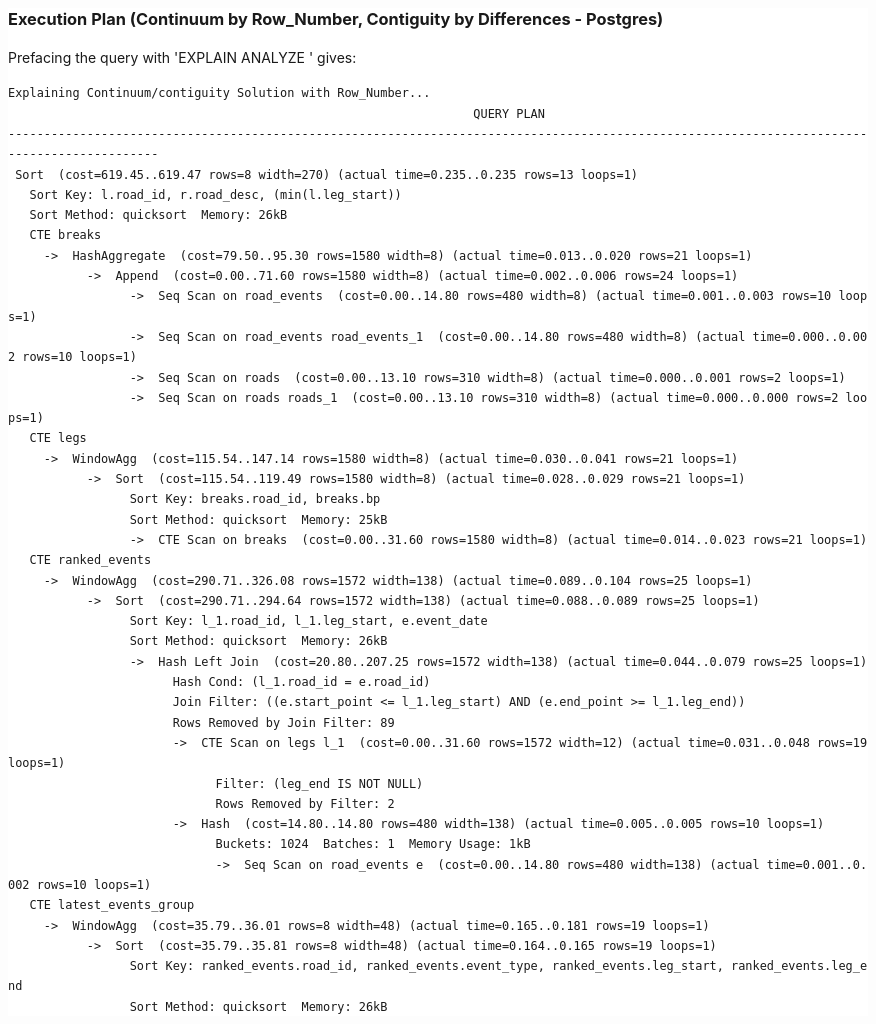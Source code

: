 ### Execution Plan (Continuum by Row\_Number, Contiguity by Differences - Postgres)

Prefacing the query with 'EXPLAIN ANALYZE ' gives:

```
Explaining Continuum/contiguity Solution with Row_Number...
                                                                 QUERY PLAN                                                                  
---------------------------------------------------------------------------------------------------------------------------------------------
 Sort  (cost=619.45..619.47 rows=8 width=270) (actual time=0.235..0.235 rows=13 loops=1)
   Sort Key: l.road_id, r.road_desc, (min(l.leg_start))
   Sort Method: quicksort  Memory: 26kB
   CTE breaks
     ->  HashAggregate  (cost=79.50..95.30 rows=1580 width=8) (actual time=0.013..0.020 rows=21 loops=1)
           ->  Append  (cost=0.00..71.60 rows=1580 width=8) (actual time=0.002..0.006 rows=24 loops=1)
                 ->  Seq Scan on road_events  (cost=0.00..14.80 rows=480 width=8) (actual time=0.001..0.003 rows=10 loops=1)
                 ->  Seq Scan on road_events road_events_1  (cost=0.00..14.80 rows=480 width=8) (actual time=0.000..0.002 rows=10 loops=1)
                 ->  Seq Scan on roads  (cost=0.00..13.10 rows=310 width=8) (actual time=0.000..0.001 rows=2 loops=1)
                 ->  Seq Scan on roads roads_1  (cost=0.00..13.10 rows=310 width=8) (actual time=0.000..0.000 rows=2 loops=1)
   CTE legs
     ->  WindowAgg  (cost=115.54..147.14 rows=1580 width=8) (actual time=0.030..0.041 rows=21 loops=1)
           ->  Sort  (cost=115.54..119.49 rows=1580 width=8) (actual time=0.028..0.029 rows=21 loops=1)
                 Sort Key: breaks.road_id, breaks.bp
                 Sort Method: quicksort  Memory: 25kB
                 ->  CTE Scan on breaks  (cost=0.00..31.60 rows=1580 width=8) (actual time=0.014..0.023 rows=21 loops=1)
   CTE ranked_events
     ->  WindowAgg  (cost=290.71..326.08 rows=1572 width=138) (actual time=0.089..0.104 rows=25 loops=1)
           ->  Sort  (cost=290.71..294.64 rows=1572 width=138) (actual time=0.088..0.089 rows=25 loops=1)
                 Sort Key: l_1.road_id, l_1.leg_start, e.event_date
                 Sort Method: quicksort  Memory: 26kB
                 ->  Hash Left Join  (cost=20.80..207.25 rows=1572 width=138) (actual time=0.044..0.079 rows=25 loops=1)
                       Hash Cond: (l_1.road_id = e.road_id)
                       Join Filter: ((e.start_point <= l_1.leg_start) AND (e.end_point >= l_1.leg_end))
                       Rows Removed by Join Filter: 89
                       ->  CTE Scan on legs l_1  (cost=0.00..31.60 rows=1572 width=12) (actual time=0.031..0.048 rows=19 loops=1)
                             Filter: (leg_end IS NOT NULL)
                             Rows Removed by Filter: 2
                       ->  Hash  (cost=14.80..14.80 rows=480 width=138) (actual time=0.005..0.005 rows=10 loops=1)
                             Buckets: 1024  Batches: 1  Memory Usage: 1kB
                             ->  Seq Scan on road_events e  (cost=0.00..14.80 rows=480 width=138) (actual time=0.001..0.002 rows=10 loops=1)
   CTE latest_events_group
     ->  WindowAgg  (cost=35.79..36.01 rows=8 width=48) (actual time=0.165..0.181 rows=19 loops=1)
           ->  Sort  (cost=35.79..35.81 rows=8 width=48) (actual time=0.164..0.165 rows=19 loops=1)
                 Sort Key: ranked_events.road_id, ranked_events.event_type, ranked_events.leg_start, ranked_events.leg_end
                 Sort Method: quicksort  Memory: 26kB
```